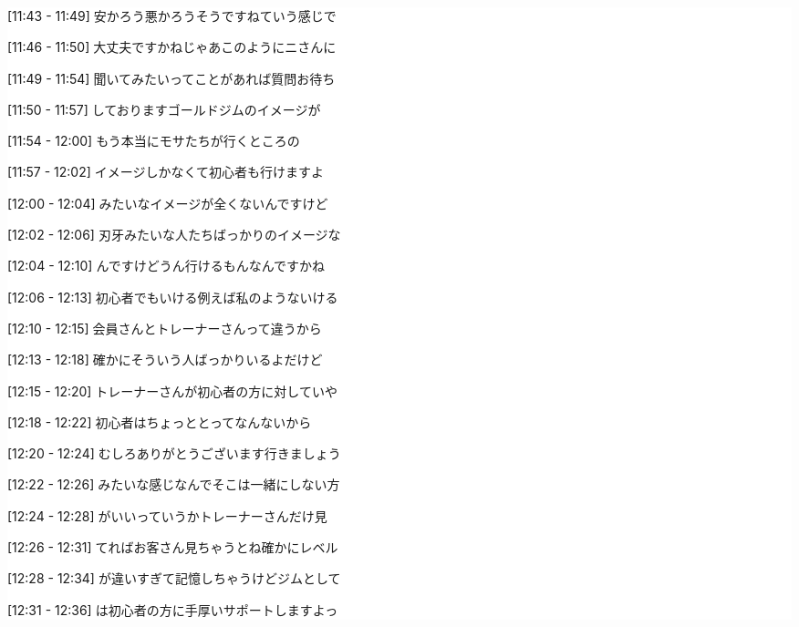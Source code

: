 [11:43 - 11:49]
安かろう悪かろうそうですねていう感じで

[11:46 - 11:50]
大丈夫ですかねじゃあこのようにニさんに

[11:49 - 11:54]
聞いてみたいってことがあれば質問お待ち

[11:50 - 11:57]
しておりますゴールドジムのイメージが

[11:54 - 12:00]
もう本当にモサたちが行くところの

[11:57 - 12:02]
イメージしかなくて初心者も行けますよ

[12:00 - 12:04]
みたいなイメージが全くないんですけど

[12:02 - 12:06]
刃牙みたいな人たちばっかりのイメージな

[12:04 - 12:10]
んですけどうん行けるもんなんですかね

[12:06 - 12:13]
初心者でもいける例えば私のようないける

[12:10 - 12:15]
会員さんとトレーナーさんって違うから

[12:13 - 12:18]
確かにそういう人ばっかりいるよだけど

[12:15 - 12:20]
トレーナーさんが初心者の方に対していや

[12:18 - 12:22]
初心者はちょっととってなんないから

[12:20 - 12:24]
むしろありがとうございます行きましょう

[12:22 - 12:26]
みたいな感じなんでそこは一緒にしない方

[12:24 - 12:28]
がいいっていうかトレーナーさんだけ見

[12:26 - 12:31]
てればお客さん見ちゃうとね確かにレベル

[12:28 - 12:34]
が違いすぎて記憶しちゃうけどジムとして

[12:31 - 12:36]
は初心者の方に手厚いサポートしますよっ
